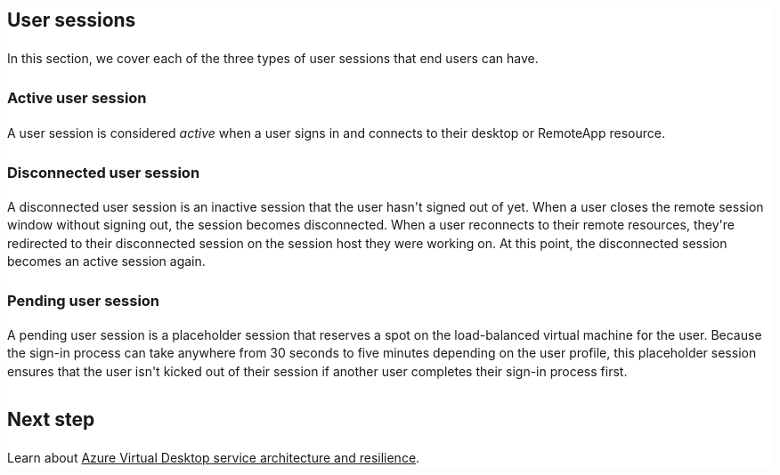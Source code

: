## User sessions

In this section, we cover each of the three types of user sessions that end users can have.

### Active user session

A user session is considered *active* when a user signs in and connects to their desktop or RemoteApp resource.

### Disconnected user session

A disconnected user session is an inactive session that the user hasn't signed out of yet. When a user closes the remote session window without signing out, the session becomes disconnected. When a user reconnects to their remote resources, they're redirected to their disconnected session on the session host they were working on. At this point, the disconnected session becomes an active session again.

### Pending user session

A pending user session is a placeholder session that reserves a spot on the load-balanced virtual machine for the user. Because the sign-in process can take anywhere from 30 seconds to five minutes depending on the user profile, this placeholder session ensures that the user isn't kicked out of their session if another user completes their sign-in process first.

## Next step

Learn about [Azure Virtual Desktop service architecture and resilience](service-architecture-resilience.md).

